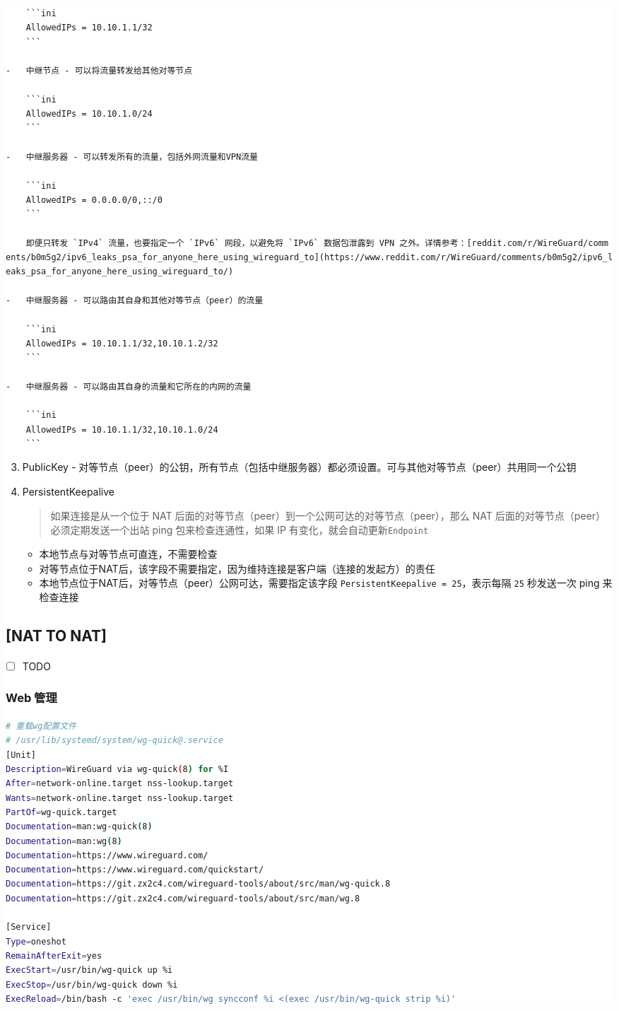        ```ini
        AllowedIPs = 10.10.1.1/32
        ```

    -   中继节点 - 可以将流量转发给其他对等节点
    
        ```ini
        AllowedIPs = 10.10.1.0/24
        ```
    
    -   中继服务器 - 可以转发所有的流量，包括外网流量和VPN流量
    
        ```ini
        AllowedIPs = 0.0.0.0/0,::/0
        ```
    
        即便只转发 `IPv4` 流量，也要指定一个 `IPv6` 网段，以避免将 `IPv6` 数据包泄露到 VPN 之外。详情参考：[reddit.com/r/WireGuard/comments/b0m5g2/ipv6_leaks_psa_for_anyone_here_using_wireguard_to](https://www.reddit.com/r/WireGuard/comments/b0m5g2/ipv6_leaks_psa_for_anyone_here_using_wireguard_to/)
    
    -   中继服务器 - 可以路由其自身和其他对等节点（peer）的流量
    
        ```ini
        AllowedIPs = 10.10.1.1/32,10.10.1.2/32
        ```
        
    -   中继服务器 - 可以路由其自身的流量和它所在的内网的流量
    
        ```ini
        AllowedIPs = 10.10.1.1/32,10.10.1.0/24
        ```
    
3.  PublicKey - 对等节点（peer）的公钥，所有节点（包括中继服务器）都必须设置。可与其他对等节点（peer）共用同一个公钥

4.  PersistentKeepalive

    >   如果连接是从一个位于 NAT 后面的对等节点（peer）到一个公网可达的对等节点（peer），那么 NAT 后面的对等节点（peer）必须定期发送一个出站 ping 包来检查连通性，如果 IP 有变化，就会自动更新`Endpoint`

    -   本地节点与对等节点可直连，不需要检查
    -   对等节点位于NAT后，该字段不需要指定，因为维持连接是客户端（连接的发起方）的责任
    -   本地节点位于NAT后，对等节点（peer）公网可达，需要指定该字段 `PersistentKeepalive = 25`，表示每隔 `25` 秒发送一次 ping 来检查连接

## [NAT TO NAT]

-   [ ] TODO

### Web 管理

```bash
# 重载wg配置文件
# /usr/lib/systemd/system/wg-quick@.service
[Unit]
Description=WireGuard via wg-quick(8) for %I
After=network-online.target nss-lookup.target
Wants=network-online.target nss-lookup.target
PartOf=wg-quick.target
Documentation=man:wg-quick(8)
Documentation=man:wg(8)
Documentation=https://www.wireguard.com/
Documentation=https://www.wireguard.com/quickstart/
Documentation=https://git.zx2c4.com/wireguard-tools/about/src/man/wg-quick.8
Documentation=https://git.zx2c4.com/wireguard-tools/about/src/man/wg.8

[Service]
Type=oneshot
RemainAfterExit=yes
ExecStart=/usr/bin/wg-quick up %i
ExecStop=/usr/bin/wg-quick down %i
ExecReload=/bin/bash -c 'exec /usr/bin/wg syncconf %i <(exec /usr/bin/wg-quick strip %i)'
```